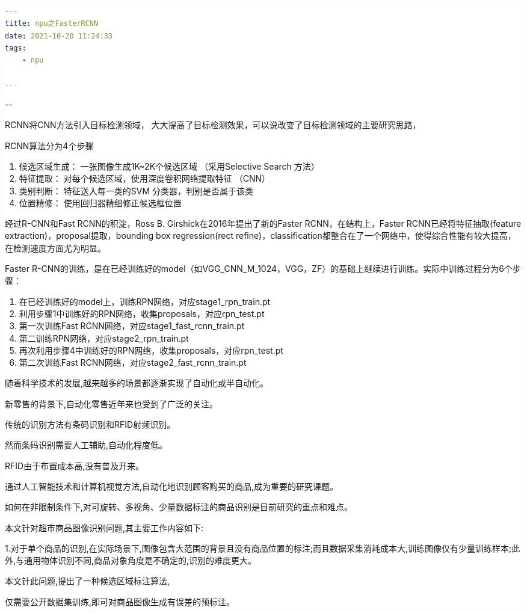 ```yaml
---
title: npu之FasterRCNN
date: 2021-10-20 11:24:33
tags:
	- npu

---
```


--

RCNN将CNN方法引入目标检测领域， 大大提高了目标检测效果，可以说改变了目标检测领域的主要研究思路，

RCNN算法分为4个步骤

1. 候选区域生成： 一张图像生成1K~2K个候选区域 （采用Selective Search 方法）
2. 特征提取： 对每个候选区域，使用深度卷积网络提取特征 （CNN）
3. 类别判断： 特征送入每一类的SVM 分类器，判别是否属于该类
4. 位置精修： 使用回归器精细修正候选框位置



经过R-CNN和Fast RCNN的积淀，Ross B. Girshick在2016年提出了新的Faster RCNN，在结构上，Faster RCNN已经将特征抽取(feature extraction)，proposal提取，bounding box regression(rect refine)，classification都整合在了一个网络中，使得综合性能有较大提高，在检测速度方面尤为明显。



Faster R-CNN的训练，是在已经训练好的model（如VGG_CNN_M_1024，VGG，ZF）的基础上继续进行训练。实际中训练过程分为6个步骤：

1. 在已经训练好的model上，训练RPN网络，对应stage1_rpn_train.pt
2. 利用步骤1中训练好的RPN网络，收集proposals，对应rpn_test.pt
3. 第一次训练Fast RCNN网络，对应stage1_fast_rcnn_train.pt
4. 第二训练RPN网络，对应stage2_rpn_train.pt
5. 再次利用步骤4中训练好的RPN网络，收集proposals，对应rpn_test.pt
6. 第二次训练Fast RCNN网络，对应stage2_fast_rcnn_train.pt



随着科学技术的发展,越来越多的场景都逐渐实现了自动化或半自动化。

新零售的背景下,自动化零售近年来也受到了广泛的关注。

传统的识别方法有条码识别和RFID射频识别。

然而条码识别需要人工辅助,自动化程度低。

RFID由于布置成本高,没有普及开来。

通过人工智能技术和计算机视觉方法,自动化地识别顾客购买的商品,成为重要的研究课题。

如何在非限制条件下,对可旋转、多视角、少量数据标注的商品识别是目前研究的重点和难点。

本文针对超市商品图像识别问题,其主要工作内容如下:

1.对于单个商品的识别,在实际场景下,图像包含大范围的背景且没有商品位置的标注;而且数据采集消耗成本大,训练图像仅有少量训练样本;此外,与通用物体识别不同,商品对象角度是不确定的,识别的难度更大。

本文针此问题,提出了一种候选区域标注算法,

仅需要公开数据集训练,即可对商品图像生成有误差的预标注。
